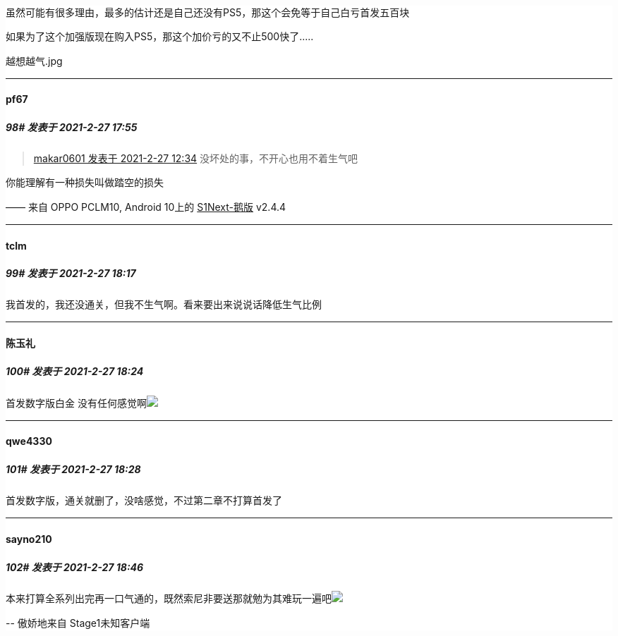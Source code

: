 
虽然可能有很多理由，最多的估计还是自己还没有PS5，那这个会免等于自己白亏首发五百块

如果为了这个加强版现在购入PS5，那这个加价亏的又不止500快了.....

越想越气.jpg


-----

####  pf67  
##### 98#       发表于 2021-2-27 17:55


<blockquote><a href="httphttps://bbs.saraba1st.com/2b/forum.php?mod=redirect&amp;goto=findpost&amp;pid=50456912&amp;ptid=1990024" target="_blank">makar0601 发表于 2021-2-27 12:34</a>
没坏处的事，不开心也用不着生气吧</blockquote>
你能理解有一种损失叫做踏空的损失

—— 来自 OPPO PCLM10, Android 10上的 [S1Next-鹅版](https://github.com/ykrank/S1-Next/releases) v2.4.4


-----

####  tclm  
##### 99#       发表于 2021-2-27 18:17


我首发的，我还没通关，但我不生气啊。看来要出来说说话降低生气比例


-----

####  陈玉礼  
##### 100#       发表于 2021-2-27 18:24


首发数字版白金 没有任何感觉啊<img src="https://static.saraba1st.com/image/smiley/face2017/020.png" referrerpolicy="no-referrer">


-----

####  qwe4330  
##### 101#       发表于 2021-2-27 18:28


首发数字版，通关就删了，没啥感觉，不过第二章不打算首发了


-----

####  sayno210  
##### 102#       发表于 2021-2-27 18:46


本来打算全系列出完再一口气通的，既然索尼非要送那就勉为其难玩一遍吧<img src="https://static.saraba1st.com/image/smiley/face2017/047.png" referrerpolicy="no-referrer">

 -- 傲娇地来自 Stage1未知客户端
